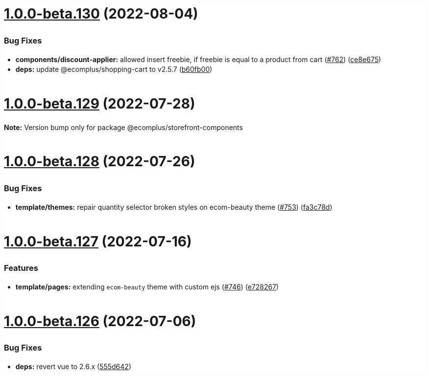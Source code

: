 # [1.0.0-beta.130](https://github.com/ecomplus/storefront/compare/@ecomplus/storefront-components@1.0.0-beta.129...@ecomplus/storefront-components@1.0.0-beta.130) (2022-08-04)

### Bug Fixes

- **components/discount-applier:** allowed insert freebie, if freebie is equal to a product from cart ([#762](https://github.com/ecomplus/storefront/issues/762)) ([ce8e675](https://github.com/ecomplus/storefront/commit/ce8e6759bc3b0448a25cc47f7acd8190111b1fd1))
- **deps:** update @ecomplus/shopping-cart to v2.5.7 ([b60fb00](https://github.com/ecomplus/storefront/commit/b60fb00e2408864d40f3c46d861eaa0c6080496e))

# [1.0.0-beta.129](https://github.com/ecomplus/storefront/compare/@ecomplus/storefront-components@1.0.0-beta.128...@ecomplus/storefront-components@1.0.0-beta.129) (2022-07-28)

**Note:** Version bump only for package @ecomplus/storefront-components

# [1.0.0-beta.128](https://github.com/ecomplus/storefront/compare/@ecomplus/storefront-components@1.0.0-beta.127...@ecomplus/storefront-components@1.0.0-beta.128) (2022-07-26)

### Bug Fixes

- **template/themes:** repair quantity selector broken styles on ecom-beauty theme ([#753](https://github.com/ecomplus/storefront/issues/753)) ([fa3c78d](https://github.com/ecomplus/storefront/commit/fa3c78d1fdb49a11bf05c767140a61fe1ca5ff18))

# [1.0.0-beta.127](https://github.com/ecomplus/storefront/compare/@ecomplus/storefront-components@1.0.0-beta.126...@ecomplus/storefront-components@1.0.0-beta.127) (2022-07-16)

### Features

- **template/pages:** extending `ecom-beauty` theme with custom ejs ([#746](https://github.com/ecomplus/storefront/issues/746)) ([e728267](https://github.com/ecomplus/storefront/commit/e72826710b0a3c9b95c92a20bdc73171dc27fac3))

# [1.0.0-beta.126](https://github.com/ecomplus/storefront/compare/@ecomplus/storefront-components@1.0.0-beta.125...@ecomplus/storefront-components@1.0.0-beta.126) (2022-07-06)

### Bug Fixes

- **deps:** revert vue to 2.6.x ([555d642](https://github.com/ecomplus/storefront/commit/555d6421e977b2263bb446dba389a2ec20677594))
